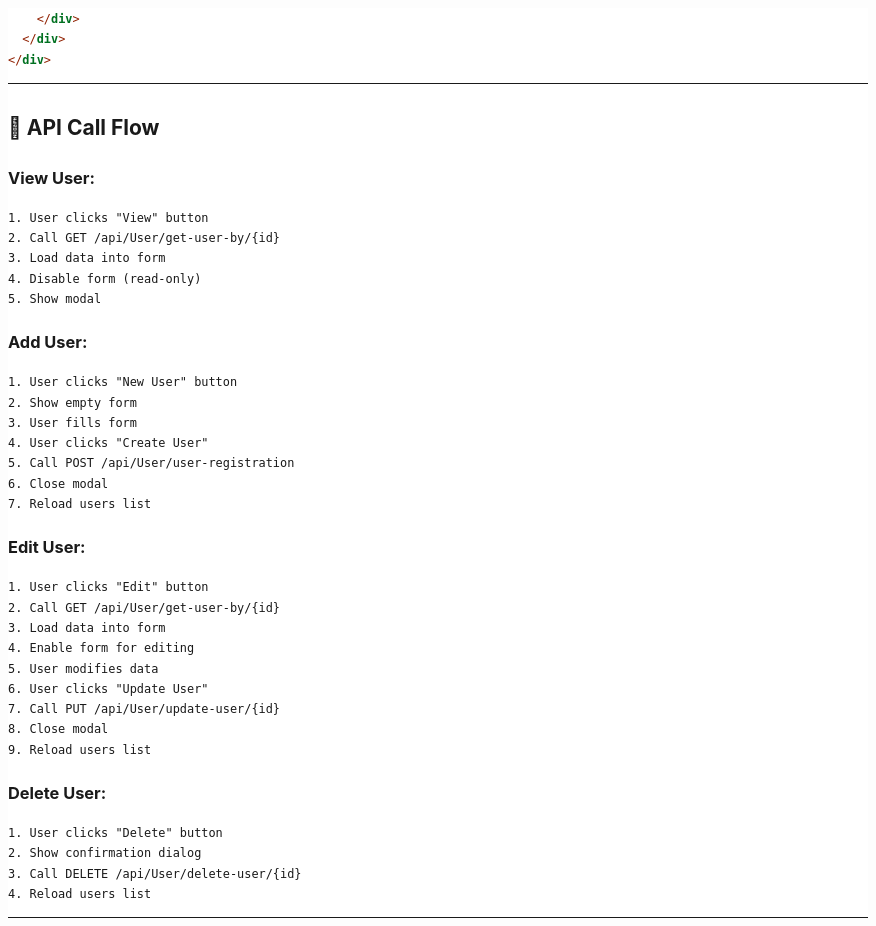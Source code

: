 ```html
    </div>
  </div>
</div>
```

---

## 🔄 API Call Flow

### **View User**:
```
1. User clicks "View" button
2. Call GET /api/User/get-user-by/{id}
3. Load data into form
4. Disable form (read-only)
5. Show modal
```

### **Add User**:
```
1. User clicks "New User" button
2. Show empty form
3. User fills form
4. User clicks "Create User"
5. Call POST /api/User/user-registration
6. Close modal
7. Reload users list
```

### **Edit User**:
```
1. User clicks "Edit" button
2. Call GET /api/User/get-user-by/{id}
3. Load data into form
4. Enable form for editing
5. User modifies data
6. User clicks "Update User"
7. Call PUT /api/User/update-user/{id}
8. Close modal
9. Reload users list
```

### **Delete User**:
```
1. User clicks "Delete" button
2. Show confirmation dialog
3. Call DELETE /api/User/delete-user/{id}
4. Reload users list
```

---
